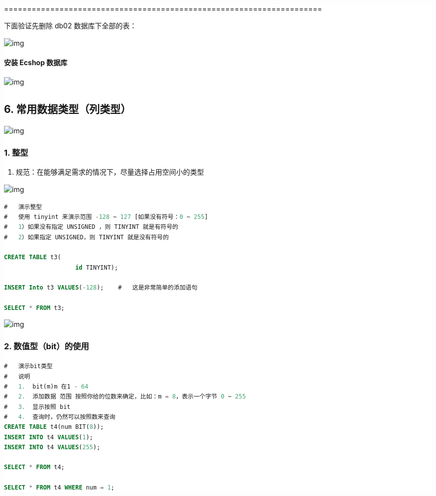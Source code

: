  =====================================================================

下面验证先删除 db02 数据库下全部的表：

![img](https://cdn.jsdelivr.net/gh/RonnieLee24/PicGo_Pictures@master/imgs/DB/202301110016501.png)

#### 安装 Ecshop 数据库

![img](https://cdn.jsdelivr.net/gh/RonnieLee24/PicGo_Pictures@master/imgs/DB/202301110017194.png)

## 6. 常用数据类型（列类型）

![img](https://cdn.jsdelivr.net/gh/RonnieLee24/PicGo_Pictures@master/imgs/DB/202301111111639.png)

### 1. 整型

1. 规范：在能够满足需求的情况下，尽量选择占用空间小的类型

![img](https://cdn.jsdelivr.net/gh/RonnieLee24/PicGo_Pictures@master/imgs/DB/202301111111761.png)

```sql
#	演示整型
#	使用 tinyint 来演示范围 -128 ~ 127 [如果没有符号：0 ~ 255]
#	1）如果没有指定 UNSIGNED ，则 TINYINT 就是有符号的
#	2）如果指定 UNSIGNED，则 TINYINT 就是没有符号的
 
CREATE TABLE t3(
					id TINYINT);
 
INSERT Into t3 VALUES(-128);	#	这是非常简单的添加语句
 
SELECT * FROM t3;
```

![img](https://cdn.jsdelivr.net/gh/RonnieLee24/PicGo_Pictures@master/imgs/DB/202301111118481.png)

### 2. 数值型（bit）的使用

```sql
#	演示bit类型
#	说明
#	1.	bit(m)m 在1 - 64
#	2.	添加数据 范围 按照你给的位数来确定，比如：m = 8，表示一个字节 0 ~ 255
#	3.	显示按照 bit
#	4.	查询时，仍然可以按照数来查询
CREATE TABLE t4(num BIT(8));
INSERT INTO t4 VALUES(1);
INSERT INTO t4 VALUES(255);
 
SELECT * FROM t4;
 
SELECT * FROM t4 WHERE num = 1;
```
